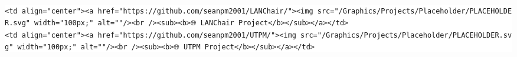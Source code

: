     <td align="center"><a href="https://github.com/seanpm2001/LANChair/"><img src="/Graphics/Projects/Placeholder/PLACEHOLDER.svg" width="100px;" alt=""/><br /><sub><b>🌐️ LANChair Project</b></sub></a></td>
    <td align="center"><a href="https://github.com/seanpm2001/UTPM/"><img src="/Graphics/Projects/Placeholder/PLACEHOLDER.svg" width="100px;" alt=""/><br /><sub><b>🌐️ UTPM Project</b></sub></a></td>